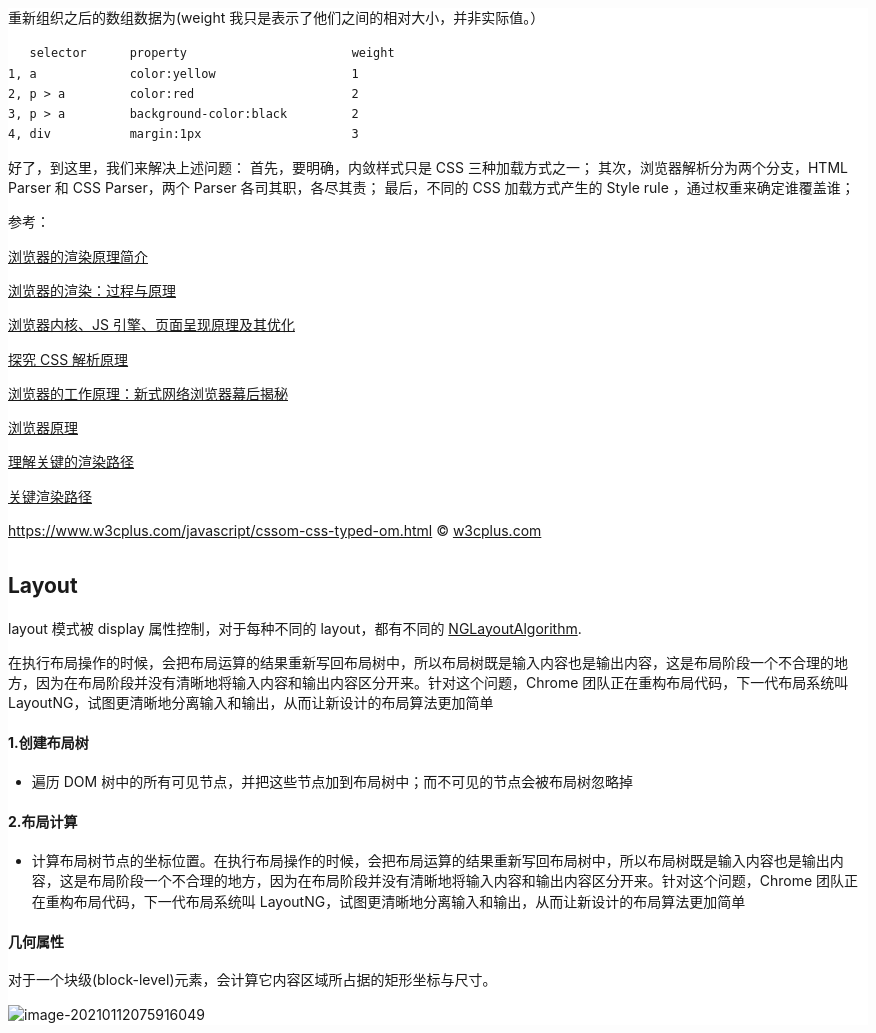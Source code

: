 重新组织之后的数组数据为(weight 我只是表示了他们之间的相对大小，并非实际值。）

```
   selector      property                       weight
1, a             color:yellow                   1
2, p > a         color:red                      2
3, p > a         background-color:black         2
4, div           margin:1px                     3
```

好了，到这里，我们来解决上述问题：
首先，要明确，内敛样式只是 CSS 三种加载方式之一；
其次，浏览器解析分为两个分支，HTML Parser 和 CSS Parser，两个 Parser 各司其职，各尽其责；
最后，不同的 CSS 加载方式产生的 Style rule ，通过权重来确定谁覆盖谁；

参考：

[浏览器的渲染原理简介](https://coolshell.cn/articles/9666.html)

[浏览器的渲染：过程与原理](https://zhuanlan.zhihu.com/p/29418126)

[浏览器内核、JS 引擎、页面呈现原理及其优化](https://www.zybuluo.com/yangfch3/note/671516)

[探究 CSS 解析原理](https://jartto.wang/2017/11/13/Exploring-the-principle-of-CSS-parsing/)

[浏览器的工作原理：新式网络浏览器幕后揭秘](https://www.html5rocks.com/zh/tutorials/internals/howbrowserswork/#Layered_representation)

[浏览器原理](https://github.com/lhyt/issue/issues/22)

[理解关键的渲染路径](https://www.w3cplus.com/performance/understanding-the-critical-rendering-path.html)

[关键渲染路径](https://github.com/berwin/Blog/issues/29)

https://www.w3cplus.com/javascript/cssom-css-typed-om.html © [w3cplus.com](https://www.w3cplus.com/)

## Layout

layout 模式被 display 属性控制，对于每种不同的 layout，都有不同的 [NGLayoutAlgorithm](https://chromium.googlesource.com/chromium/src/+/master/third_party/blink/renderer/core/layout/ng/ng_layout_algorithm.h).

在执行布局操作的时候，会把布局运算的结果重新写回布局树中，所以布局树既是输入内容也是输出内容，这是布局阶段一个不合理的地方，因为在布局阶段并没有清晰地将输入内容和输出内容区分开来。针对这个问题，Chrome 团队正在重构布局代码，下一代布局系统叫 LayoutNG，试图更清晰地分离输入和输出，从而让新设计的布局算法更加简单

#### 1.创建布局树

- 遍历 DOM 树中的所有可见节点，并把这些节点加到布局树中；而不可见的节点会被布局树忽略掉

#### 2.布局计算

- 计算布局树节点的坐标位置。在执行布局操作的时候，会把布局运算的结果重新写回布局树中，所以布局树既是输入内容也是输出内容，这是布局阶段一个不合理的地方，因为在布局阶段并没有清晰地将输入内容和输出内容区分开来。针对这个问题，Chrome 团队正在重构布局代码，下一代布局系统叫 LayoutNG，试图更清晰地分离输入和输出，从而让新设计的布局算法更加简单

#### **几何属性**

对于一个块级(block-level)元素，会计算它内容区域所占据的矩形坐标与尺寸。

![image-20210112075916049](https://i.loli.net/2021/01/12/8k2rMLhvlwXb6mA.png)
